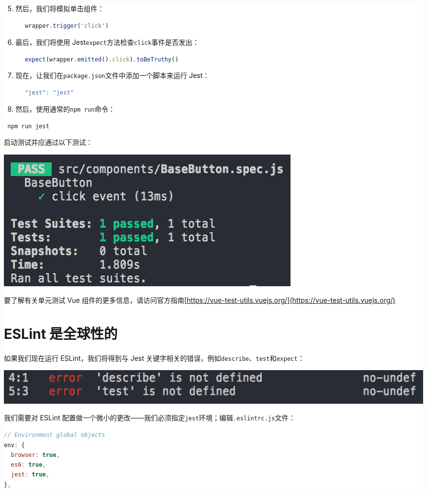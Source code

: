 5.  然后，我们将模拟单击组件：

```js
      wrapper.trigger('click')
```

6.  最后，我们将使用 Jest`expect`方法检查`click`事件是否发出：

```js
      expect(wrapper.emitted().click).toBeTruthy()
```

7.  现在，让我们在`package.json`文件中添加一个脚本来运行 Jest：

```js
      "jest": "jest"
```

8.  然后，使用通常的`npm run`命令：

```js
 npm run jest
```

启动测试并应通过以下测试：

![](img/8ba5e5b4-61b3-472e-a5d8-7061e349368d.png)

要了解有关单元测试 Vue 组件的更多信息，请访问官方指南[https://vue-test-utils.vuejs.org/](https://vue-test-utils.vuejs.org/)

# ESLint 是全球性的

如果我们现在运行 ESLint，我们将得到与 Jest 关键字相关的错误，例如`describe`、`test`和`expect`：

![](img/cbe5bb34-3fa0-4ec2-845e-665b0927d6f4.png)

我们需要对 ESLint 配置做一个微小的更改——我们必须指定`jest`环境；编辑`.eslintrc.js`文件：

```js
// Environment global objects
env: {
  browser: true,
  es6: true,
  jest: true,
},
```
